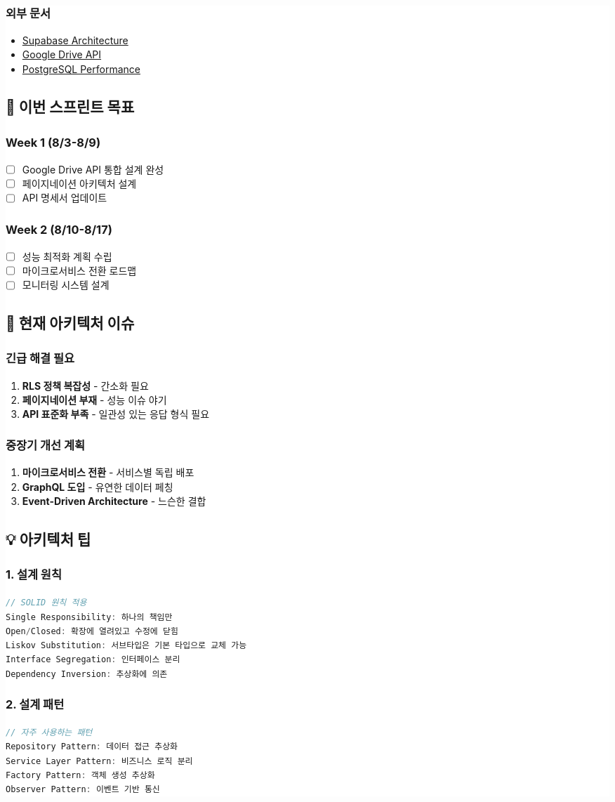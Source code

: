 ### 외부 문서
- [Supabase Architecture](https://supabase.com/docs/guides/getting-started/architecture)
- [Google Drive API](https://developers.google.com/drive/api/guides/about-sdk)
- [PostgreSQL Performance](https://www.postgresql.org/docs/current/performance-tips.html)

## 🎯 이번 스프린트 목표

### Week 1 (8/3-8/9)
- [ ] Google Drive API 통합 설계 완성
- [ ] 페이지네이션 아키텍처 설계
- [ ] API 명세서 업데이트

### Week 2 (8/10-8/17)
- [ ] 성능 최적화 계획 수립
- [ ] 마이크로서비스 전환 로드맵
- [ ] 모니터링 시스템 설계

## 🚨 현재 아키텍처 이슈

### 긴급 해결 필요
1. **RLS 정책 복잡성** - 간소화 필요
2. **페이지네이션 부재** - 성능 이슈 야기
3. **API 표준화 부족** - 일관성 있는 응답 형식 필요

### 중장기 개선 계획
1. **마이크로서비스 전환** - 서비스별 독립 배포
2. **GraphQL 도입** - 유연한 데이터 페칭
3. **Event-Driven Architecture** - 느슨한 결합

## 💡 아키텍처 팁

### 1. 설계 원칙
```javascript
// SOLID 원칙 적용
Single Responsibility: 하나의 책임만
Open/Closed: 확장에 열려있고 수정에 닫힘
Liskov Substitution: 서브타입은 기본 타입으로 교체 가능
Interface Segregation: 인터페이스 분리
Dependency Inversion: 추상화에 의존
```

### 2. 설계 패턴
```javascript
// 자주 사용하는 패턴
Repository Pattern: 데이터 접근 추상화
Service Layer Pattern: 비즈니스 로직 분리
Factory Pattern: 객체 생성 추상화
Observer Pattern: 이벤트 기반 통신
```
